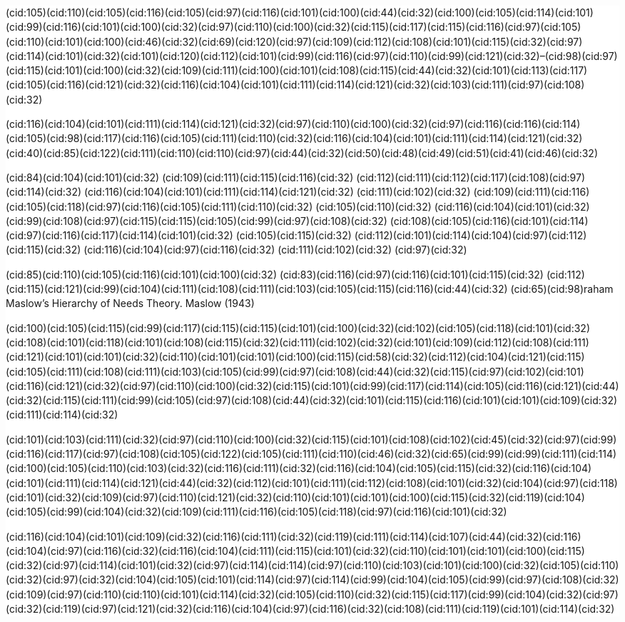(cid:105)(cid:110)(cid:105)(cid:116)(cid:105)(cid:97)(cid:116)(cid:101)(cid:100)(cid:44)(cid:32)(cid:100)(cid:105)(cid:114)(cid:101)(cid:99)(cid:116)(cid:101)(cid:100)(cid:32)(cid:97)(cid:110)(cid:100)(cid:32)(cid:115)(cid:117)(cid:115)(cid:116)(cid:97)(cid:105)(cid:110)(cid:101)(cid:100)(cid:46)(cid:32)(cid:69)(cid:120)(cid:97)(cid:109)(cid:112)(cid:108)(cid:101)(cid:115)(cid:32)(cid:97)(cid:114)(cid:101)(cid:32)(cid:101)(cid:120)(cid:112)(cid:101)(cid:99)(cid:116)(cid:97)(cid:110)(cid:99)(cid:121)(cid:32)–(cid:98)(cid:97)(cid:115)(cid:101)(cid:100)(cid:32)(cid:109)(cid:111)(cid:100)(cid:101)(cid:108)(cid:115)(cid:44)(cid:32)(cid:101)(cid:113)(cid:117)(cid:105)(cid:116)(cid:121)(cid:32)(cid:116)(cid:104)(cid:101)(cid:111)(cid:114)(cid:121)(cid:32)(cid:103)(cid:111)(cid:97)(cid:108)(cid:32)

(cid:116)(cid:104)(cid:101)(cid:111)(cid:114)(cid:121)(cid:32)(cid:97)(cid:110)(cid:100)(cid:32)(cid:97)(cid:116)(cid:116)(cid:114)(cid:105)(cid:98)(cid:117)(cid:116)(cid:105)(cid:111)(cid:110)(cid:32)(cid:116)(cid:104)(cid:101)(cid:111)(cid:114)(cid:121)(cid:32)(cid:40)(cid:85)(cid:122)(cid:111)(cid:110)(cid:110)(cid:97)(cid:44)(cid:32)(cid:50)(cid:48)(cid:49)(cid:51)(cid:41)(cid:46)(cid:32)

(cid:84)(cid:104)(cid:101)(cid:32) (cid:109)(cid:111)(cid:115)(cid:116)(cid:32) (cid:112)(cid:111)(cid:112)(cid:117)(cid:108)(cid:97)(cid:114)(cid:32) (cid:116)(cid:104)(cid:101)(cid:111)(cid:114)(cid:121)(cid:32) (cid:111)(cid:102)(cid:32) (cid:109)(cid:111)(cid:116)(cid:105)(cid:118)(cid:97)(cid:116)(cid:105)(cid:111)(cid:110)(cid:32) (cid:105)(cid:110)(cid:32) (cid:116)(cid:104)(cid:101)(cid:32) (cid:99)(cid:108)(cid:97)(cid:115)(cid:115)(cid:105)(cid:99)(cid:97)(cid:108)(cid:32) (cid:108)(cid:105)(cid:116)(cid:101)(cid:114)(cid:97)(cid:116)(cid:117)(cid:114)(cid:101)(cid:32) (cid:105)(cid:115)(cid:32) (cid:112)(cid:101)(cid:114)(cid:104)(cid:97)(cid:112)(cid:115)(cid:32) (cid:116)(cid:104)(cid:97)(cid:116)(cid:32) (cid:111)(cid:102)(cid:32) (cid:97)(cid:32)

(cid:85)(cid:110)(cid:105)(cid:116)(cid:101)(cid:100)(cid:32) (cid:83)(cid:116)(cid:97)(cid:116)(cid:101)(cid:115)(cid:32) (cid:112)(cid:115)(cid:121)(cid:99)(cid:104)(cid:111)(cid:108)(cid:111)(cid:103)(cid:105)(cid:115)(cid:116)(cid:44)(cid:32) (cid:65)(cid:98)raham Maslow’s Hierarchy of Needs Theory. Maslow (1943)

(cid:100)(cid:105)(cid:115)(cid:99)(cid:117)(cid:115)(cid:115)(cid:101)(cid:100)(cid:32)(cid:102)(cid:105)(cid:118)(cid:101)(cid:32)(cid:108)(cid:101)(cid:118)(cid:101)(cid:108)(cid:115)(cid:32)(cid:111)(cid:102)(cid:32)(cid:101)(cid:109)(cid:112)(cid:108)(cid:111)(cid:121)(cid:101)(cid:101)(cid:32)(cid:110)(cid:101)(cid:101)(cid:100)(cid:115)(cid:58)(cid:32)(cid:112)(cid:104)(cid:121)(cid:115)(cid:105)(cid:111)(cid:108)(cid:111)(cid:103)(cid:105)(cid:99)(cid:97)(cid:108)(cid:44)(cid:32)(cid:115)(cid:97)(cid:102)(cid:101)(cid:116)(cid:121)(cid:32)(cid:97)(cid:110)(cid:100)(cid:32)(cid:115)(cid:101)(cid:99)(cid:117)(cid:114)(cid:105)(cid:116)(cid:121)(cid:44)(cid:32)(cid:115)(cid:111)(cid:99)(cid:105)(cid:97)(cid:108)(cid:44)(cid:32)(cid:101)(cid:115)(cid:116)(cid:101)(cid:101)(cid:109)(cid:32)(cid:111)(cid:114)(cid:32)

(cid:101)(cid:103)(cid:111)(cid:32)(cid:97)(cid:110)(cid:100)(cid:32)(cid:115)(cid:101)(cid:108)(cid:102)(cid:45)(cid:32)(cid:97)(cid:99)(cid:116)(cid:117)(cid:97)(cid:108)(cid:105)(cid:122)(cid:105)(cid:111)(cid:110)(cid:46)(cid:32)(cid:65)(cid:99)(cid:99)(cid:111)(cid:114)(cid:100)(cid:105)(cid:110)(cid:103)(cid:32)(cid:116)(cid:111)(cid:32)(cid:116)(cid:104)(cid:105)(cid:115)(cid:32)(cid:116)(cid:104)(cid:101)(cid:111)(cid:114)(cid:121)(cid:44)(cid:32)(cid:112)(cid:101)(cid:111)(cid:112)(cid:108)(cid:101)(cid:32)(cid:104)(cid:97)(cid:118)(cid:101)(cid:32)(cid:109)(cid:97)(cid:110)(cid:121)(cid:32)(cid:110)(cid:101)(cid:101)(cid:100)(cid:115)(cid:32)(cid:119)(cid:104)(cid:105)(cid:99)(cid:104)(cid:32)(cid:109)(cid:111)(cid:116)(cid:105)(cid:118)(cid:97)(cid:116)(cid:101)(cid:32)

(cid:116)(cid:104)(cid:101)(cid:109)(cid:32)(cid:116)(cid:111)(cid:32)(cid:119)(cid:111)(cid:114)(cid:107)(cid:44)(cid:32)(cid:116)(cid:104)(cid:97)(cid:116)(cid:32)(cid:116)(cid:104)(cid:111)(cid:115)(cid:101)(cid:32)(cid:110)(cid:101)(cid:101)(cid:100)(cid:115)(cid:32)(cid:97)(cid:114)(cid:101)(cid:32)(cid:97)(cid:114)(cid:114)(cid:97)(cid:110)(cid:103)(cid:101)(cid:100)(cid:32)(cid:105)(cid:110)(cid:32)(cid:97)(cid:32)(cid:104)(cid:105)(cid:101)(cid:114)(cid:97)(cid:114)(cid:99)(cid:104)(cid:105)(cid:99)(cid:97)(cid:108)(cid:32)(cid:109)(cid:97)(cid:110)(cid:110)(cid:101)(cid:114)(cid:32)(cid:105)(cid:110)(cid:32)(cid:115)(cid:117)(cid:99)(cid:104)(cid:32)(cid:97)(cid:32)(cid:119)(cid:97)(cid:121)(cid:32)(cid:116)(cid:104)(cid:97)(cid:116)(cid:32)(cid:108)(cid:111)(cid:119)(cid:101)(cid:114)(cid:32)
